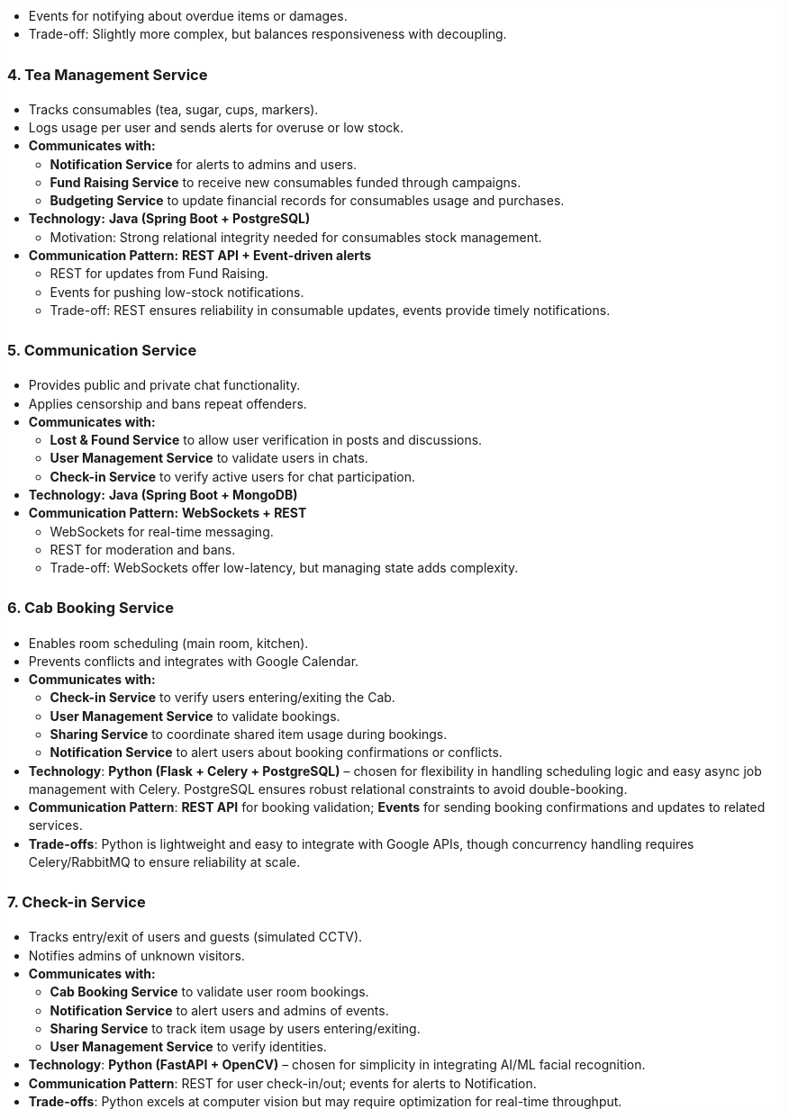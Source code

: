   - Events for notifying about overdue items or damages.
  - Trade-off: Slightly more complex, but balances responsiveness with decoupling.

### 4. Tea Management Service

- Tracks consumables (tea, sugar, cups, markers).
- Logs usage per user and sends alerts for overuse or low stock.
- **Communicates with:**
  - **Notification Service** for alerts to admins and users.
  - **Fund Raising Service** to receive new consumables funded through campaigns.
  - **Budgeting Service** to update financial records for consumables usage and purchases.
- **Technology:** **Java (Spring Boot + PostgreSQL)**
  - Motivation: Strong relational integrity needed for consumables stock management.
- **Communication Pattern:** **REST API + Event-driven alerts**
  - REST for updates from Fund Raising.
  - Events for pushing low-stock notifications.
  - Trade-off: REST ensures reliability in consumable updates, events provide timely notifications.

### 5. Communication Service

- Provides public and private chat functionality.
- Applies censorship and bans repeat offenders.
- **Communicates with:**
  - **Lost & Found Service** to allow user verification in posts and discussions.
  - **User Management Service** to validate users in chats.
  - **Check-in Service** to verify active users for chat participation.
- **Technology:** **Java (Spring Boot + MongoDB)**
- **Communication Pattern:** **WebSockets + REST**
  - WebSockets for real-time messaging.
  - REST for moderation and bans.
  - Trade-off: WebSockets offer low-latency, but managing state adds complexity.

### 6. Cab Booking Service

- Enables room scheduling (main room, kitchen).
- Prevents conflicts and integrates with Google Calendar.
- **Communicates with:**
  - **Check-in Service** to verify users entering/exiting the Cab.
  - **User Management Service** to validate bookings.
  - **Sharing Service** to coordinate shared item usage during bookings.
  - **Notification Service** to alert users about booking confirmations or conflicts.
- **Technology**: **Python (Flask + Celery + PostgreSQL)** – chosen for flexibility in handling scheduling logic and easy async job management with Celery. PostgreSQL ensures robust relational constraints to avoid double-booking.
- **Communication Pattern**: **REST API** for booking validation; **Events** for sending booking confirmations and updates to related services.
- **Trade-offs**: Python is lightweight and easy to integrate with Google APIs, though concurrency handling requires Celery/RabbitMQ to ensure reliability at scale.

### 7. Check-in Service

- Tracks entry/exit of users and guests (simulated CCTV).
- Notifies admins of unknown visitors.
- **Communicates with:**
  - **Cab Booking Service** to validate user room bookings.
  - **Notification Service** to alert users and admins of events.
  - **Sharing Service** to track item usage by users entering/exiting.
  - **User Management Service** to verify identities.
- **Technology**: **Python (FastAPI + OpenCV)** – chosen for simplicity in integrating AI/ML facial recognition.
- **Communication Pattern**: REST for user check-in/out; events for alerts to Notification.
- **Trade-offs**: Python excels at computer vision but may require optimization for real-time throughput.
